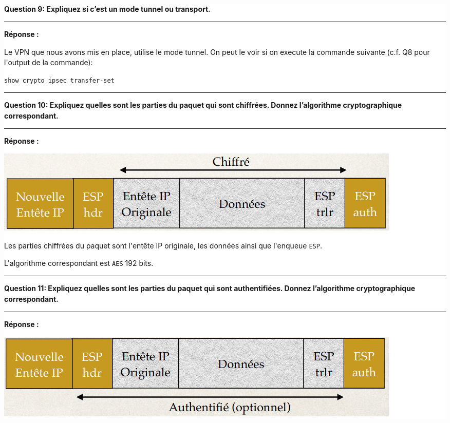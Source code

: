 **Question 9: Expliquez si c’est un mode tunnel ou transport.**

---

**Réponse :** 

Le VPN que nous avons mis en place, utilise le mode tunnel. On peut le voir si on execute la commande suivante (c.f. Q8 pour l'output de la commande):

```
show crypto ipsec transfer-set
```



---


**Question 10: Expliquez quelles sont les parties du paquet qui sont chiffrées. Donnez l’algorithme cryptographique correspondant.**

---

**Réponse :**  

![](./images/screens/tunnel_encrypted.png)

Les parties chiffrées du paquet sont l'entête IP originale, les données ainsi que l'enqueue `ESP`.

L'algorithme correspondant est `AES` 192 bits.

---


**Question 11: Expliquez quelles sont les parties du paquet qui sont authentifiées. Donnez l’algorithme cryptographique correspondant.**

---

**Réponse :**  

![](./images/screens/auth_part.png)
